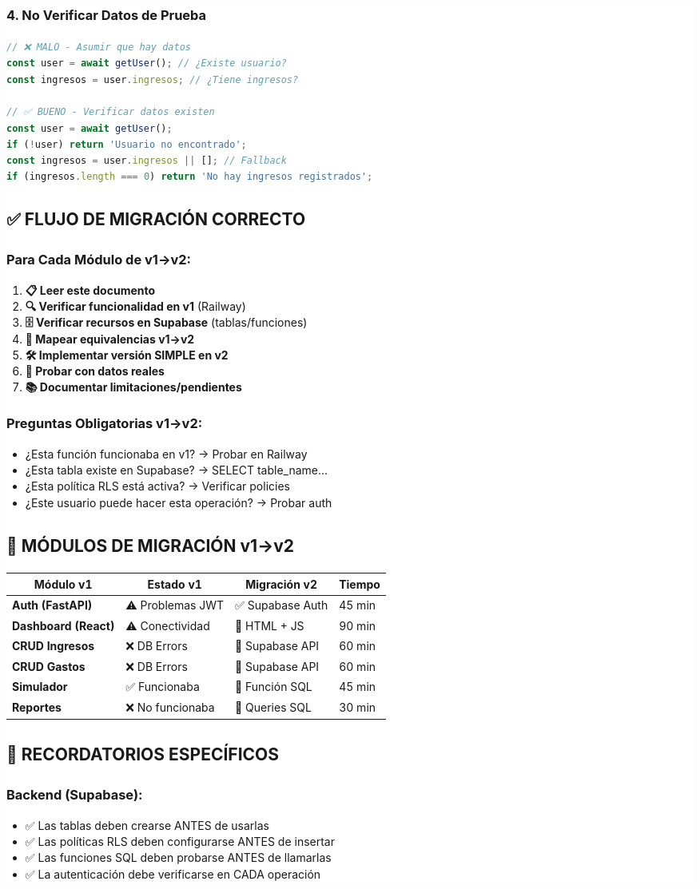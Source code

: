 ### 4. No Verificar Datos de Prueba
```javascript
// ❌ MALO - Asumir que hay datos
const user = await getUser(); // ¿Existe usuario?
const ingresos = user.ingresos; // ¿Tiene ingresos?

// ✅ BUENO - Verificar datos existen
const user = await getUser();
if (!user) return 'Usuario no encontrado';
const ingresos = user.ingresos || []; // Fallback
if (ingresos.length === 0) return 'No hay ingresos registrados';
```

## ✅ FLUJO DE MIGRACIÓN CORRECTO

### Para Cada Módulo de v1→v2:

1. **📋 Leer este documento**
2. **🔍 Verificar funcionalidad en v1** (Railway)
3. **🗄️ Verificar recursos en Supabase** (tablas/funciones)
4. **📝 Mapear equivalencias v1→v2**
5. **🛠️ Implementar versión SIMPLE en v2**
6. **🧪 Probar con datos reales**
7. **📚 Documentar limitaciones/pendientes**

### Preguntas Obligatorias v1→v2:
- ¿Esta función funcionaba en v1? → Probar en Railway
- ¿Esta tabla existe en Supabase? → SELECT table_name...
- ¿Esta política RLS está activa? → Verificar policies
- ¿Este usuario puede hacer esta operación? → Probar auth

## 🎯 MÓDULOS DE MIGRACIÓN v1→v2

| Módulo v1 | Estado v1 | Migración v2 | Tiempo |
|-----------|-----------|--------------|--------|
| **Auth (FastAPI)** | ⚠️ Problemas JWT | ✅ Supabase Auth | 45 min |
| **Dashboard (React)** | ⚠️ Conectividad | 🔄 HTML + JS | 90 min |
| **CRUD Ingresos** | ❌ DB Errors | 🔄 Supabase API | 60 min |
| **CRUD Gastos** | ❌ DB Errors | 🔄 Supabase API | 60 min |
| **Simulador** | ✅ Funcionaba | 🔄 Función SQL | 45 min |
| **Reportes** | ❌ No funcionaba | 🔄 Queries SQL | 30 min |

## 🚨 RECORDATORIOS ESPECÍFICOS

### Backend (Supabase):
- ✅ Las tablas deben crearse ANTES de usarlas
- ✅ Las políticas RLS deben configurarse ANTES de insertar
- ✅ Las funciones SQL deben probarse ANTES de llamarlas
- ✅ La autenticación debe verificarse en CADA operación
